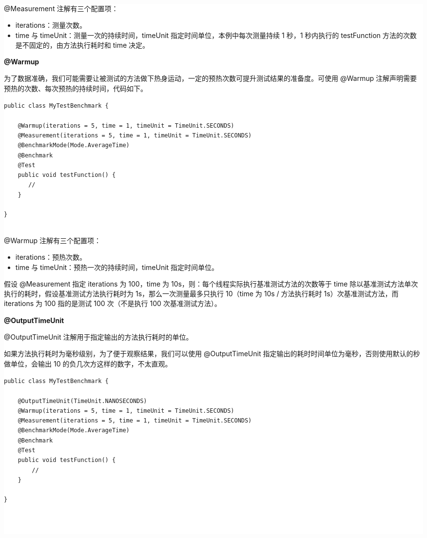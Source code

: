 <p>@Measurement 注解有三个配置项：</p>

<ul>
<li>iterations：测量次数。</li>
<li>time 与 timeUnit：测量一次的持续时间，timeUnit 指定时间单位，本例中每次测量持续 1 秒，1 秒内执行的 testFunction 方法的次数是不固定的，由方法执行耗时和 time 决定。</li>
</ul>

<p><strong>@Warmup</strong></p>

<p>为了数据准确，我们可能需要让被测试的方法做下热身运动，一定的预热次数可提升测试结果的准备度。可使用 @Warmup 注解声明需要预热的次数、每次预热的持续时间，代码如下。</p>

<pre><code class="language-java">public class MyTestBenchmark {

    @Warmup(iterations = 5, time = 1, timeUnit = TimeUnit.SECONDS)
    @Measurement(iterations = 5, time = 1, timeUnit = TimeUnit.SECONDS)
    @BenchmarkMode(Mode.AverageTime)
    @Benchmark
    @Test
    public void testFunction() {
       //
    }

}

</code></pre>

<p>@Warmup 注解有三个配置项：</p>

<ul>
<li>iterations：预热次数。</li>
<li>time 与 timeUnit：预热一次的持续时间，timeUnit 指定时间单位。</li>
</ul>

<p>假设 @Measurement 指定 iterations 为 100，time 为 10s，则：每个线程实际执行基准测试方法的次数等于 time 除以基准测试方法单次执行的耗时，假设基准测试方法执行耗时为 1s，那么一次测量最多只执行 10（time 为 10s / 方法执行耗时 1s）次基准测试方法，而 iterations 为 100 指的是测试 100 次（不是执行 100 次基准测试方法）。</p>

<p><strong>@OutputTimeUnit</strong></p>

<p>@OutputTimeUnit 注解用于指定输出的方法执行耗时的单位。</p>

<p>如果方法执行耗时为毫秒级别，为了便于观察结果，我们可以使用 @OutputTimeUnit 指定输出的耗时时间单位为毫秒，否则使用默认的秒做单位，会输出 10 的负几次方这样的数字，不太直观。</p>

<pre><code class="language-java">public class MyTestBenchmark {

    @OutputTimeUnit(TimeUnit.NANOSECONDS)
    @Warmup(iterations = 5, time = 1, timeUnit = TimeUnit.SECONDS)
    @Measurement(iterations = 5, time = 1, timeUnit = TimeUnit.SECONDS)
    @BenchmarkMode(Mode.AverageTime)
    @Benchmark
    @Test
    public void testFunction() {
        // 
    }

}
